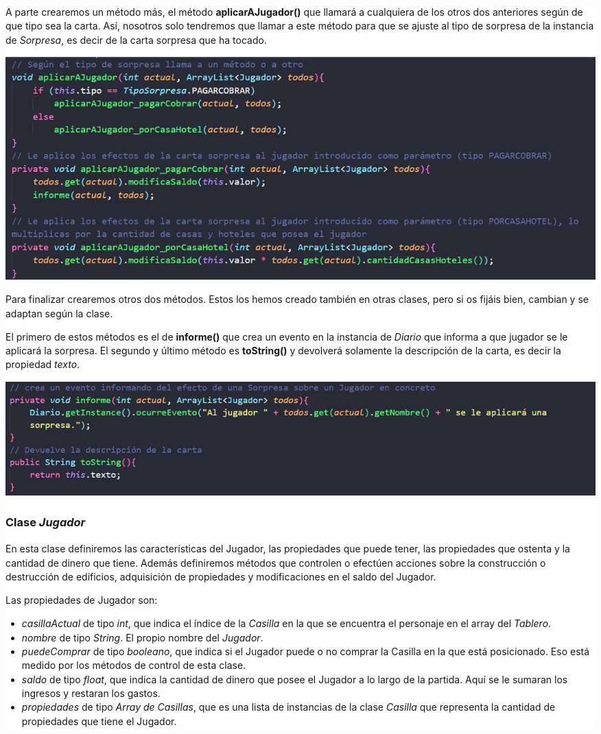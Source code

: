 A parte crearemos un método más, el método **aplicarAJugador()** que llamará a cualquiera de los otros dos anteriores según de que tipo sea la carta. Así, nosotros solo tendremos que llamar a este método para que se ajuste al tipo de sorpresa de la instancia de *Sorpresa*, es decir de la carta sorpresa que ha tocado.

![Métodos que efectúan las modificaciones de las cartas sorpresa](../img/036aplicarPagarCobrarSorpresa.png)

Para finalizar crearemos otros dos métodos. Estos los hemos creado también en otras clases, pero si os fijáis bien, cambian y se adaptan según la clase.

El primero de estos métodos es el de **informe()** que crea un evento en la instancia de *Diario* que informa a que jugador se le aplicará la sorpresa. El segundo y último método es **toString()** y devolverá solamente la descripción de la carta, es decir la propiedad *texto*.

![Otros métodos de *Sorpresa*](../img/037informeYConsultorSorpresa.png)

### Clase *Jugador*
En esta clase definiremos las características del Jugador, las propiedades que puede tener, las propiedades que ostenta y la cantidad de dinero que tiene. Además definiremos métodos que controlen o efectúen acciones sobre la construcción o destrucción de edificios, adquisición de propiedades y modificaciones en el saldo del Jugador.

Las propiedades de Jugador son:
- *casillaActual* de tipo *int*, que indica el índice de la *Casilla* en la que se encuentra el personaje en el array del *Tablero*.
- *nombre* de tipo *String*. El propio nombre del *Jugador*.
- *puedeComprar* de tipo *booleano*, que indica si el Jugador puede o no comprar la Casilla en la que está posicionado. Eso está medido por los métodos de control de esta clase.
- *saldo* de tipo *float*, que indica la cantidad de dinero que posee el Jugador a lo largo de la partida. Aquí se le sumaran los ingresos y restaran los gastos.
- *propiedades* de tipo *Array de Casillas*, que es una lista de instancias de la clase *Casilla* que representa la cantidad de propiedades que tiene el Jugador.
